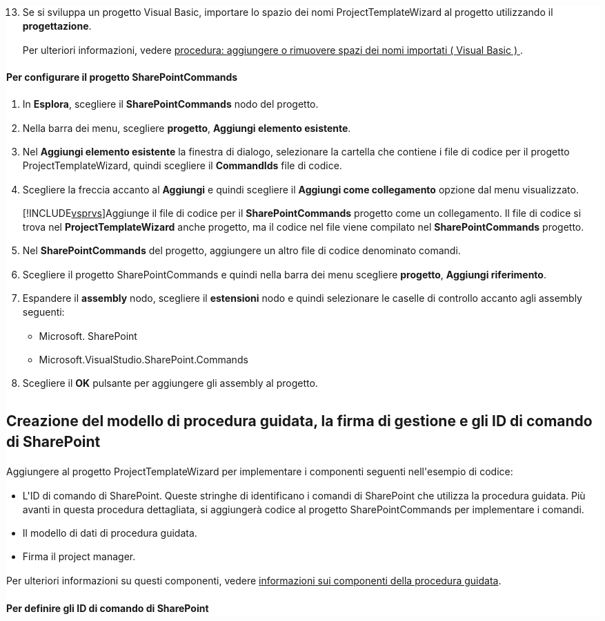 13. Se si sviluppa un progetto Visual Basic, importare lo spazio dei nomi ProjectTemplateWizard al progetto utilizzando il **progettazione**.  
  
     Per ulteriori informazioni, vedere [procedura: aggiungere o rimuovere spazi dei nomi importati &#40; Visual Basic &#41; ](../ide/how-to-add-or-remove-imported-namespaces-visual-basic.md).  
  
#### <a name="to-configure-the-sharepointcommands-project"></a>Per configurare il progetto SharePointCommands  
  
1.  In **Esplora**, scegliere il **SharePointCommands** nodo del progetto.  
  
2.  Nella barra dei menu, scegliere **progetto**, **Aggiungi elemento esistente**.  
  
3.  Nel **Aggiungi elemento esistente** la finestra di dialogo, selezionare la cartella che contiene i file di codice per il progetto ProjectTemplateWizard, quindi scegliere il **CommandIds** file di codice.  
  
4.  Scegliere la freccia accanto al **Aggiungi** e quindi scegliere il **Aggiungi come collegamento** opzione dal menu visualizzato.  
  
     [!INCLUDE[vsprvs](../sharepoint/includes/vsprvs-md.md)]Aggiunge il file di codice per il **SharePointCommands** progetto come un collegamento. Il file di codice si trova nel **ProjectTemplateWizard** anche progetto, ma il codice nel file viene compilato nel **SharePointCommands** progetto.  
  
5.  Nel **SharePointCommands** del progetto, aggiungere un altro file di codice denominato comandi.  
  
6.  Scegliere il progetto SharePointCommands e quindi nella barra dei menu scegliere **progetto**, **Aggiungi riferimento**.  
  
7.  Espandere il **assembly** nodo, scegliere il **estensioni** nodo e quindi selezionare le caselle di controllo accanto agli assembly seguenti:  
  
    -   Microsoft. SharePoint  
  
    -   Microsoft.VisualStudio.SharePoint.Commands  
  
8.  Scegliere il **OK** pulsante per aggiungere gli assembly al progetto.  
  
## <a name="creating-the-wizard-model-signing-manager-and-sharepoint-command-ids"></a>Creazione del modello di procedura guidata, la firma di gestione e gli ID di comando di SharePoint  
 Aggiungere al progetto ProjectTemplateWizard per implementare i componenti seguenti nell'esempio di codice:  
  
-   L'ID di comando di SharePoint. Queste stringhe di identificano i comandi di SharePoint che utilizza la procedura guidata. Più avanti in questa procedura dettagliata, si aggiungerà codice al progetto SharePointCommands per implementare i comandi.  
  
-   Il modello di dati di procedura guidata.  
  
-   Firma il project manager.  
  
 Per ulteriori informazioni su questi componenti, vedere [informazioni sui componenti della procedura guidata](#wizardcomponents).  
  
#### <a name="to-define-the-sharepoint-command-ids"></a>Per definire gli ID di comando di SharePoint  
  